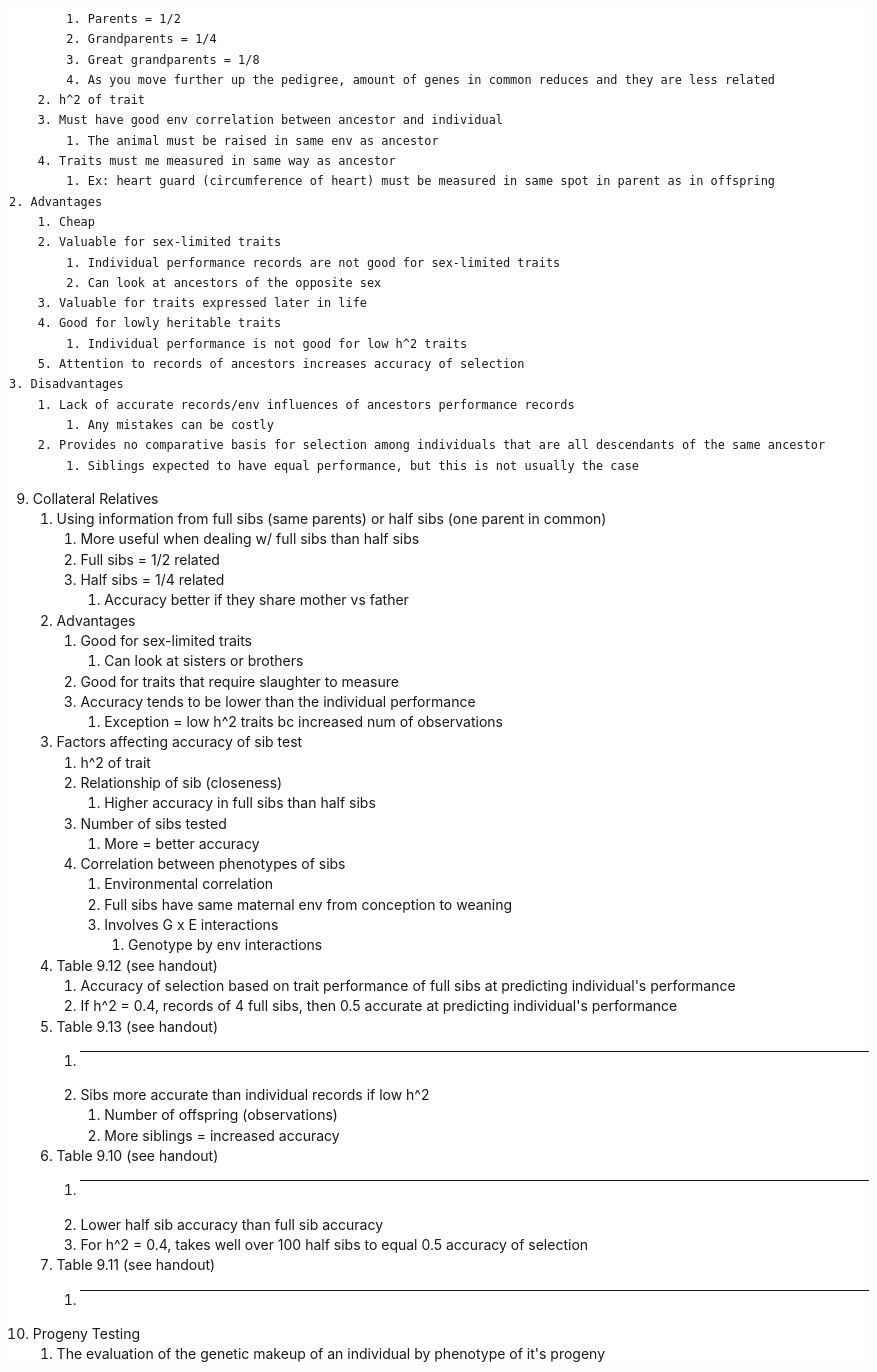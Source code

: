 			1. Parents = 1/2
			2. Grandparents = 1/4
			3. Great grandparents = 1/8
			4. As you move further up the pedigree, amount of genes in common reduces and they are less related
		2. h^2 of trait 
		3. Must have good env correlation between ancestor and individual
			1. The animal must be raised in same env as ancestor
		4. Traits must me measured in same way as ancestor
			1. Ex: heart guard (circumference of heart) must be measured in same spot in parent as in offspring
	2. Advantages
		1. Cheap
		2. Valuable for sex-limited traits
			1. Individual performance records are not good for sex-limited traits
			2. Can look at ancestors of the opposite sex
		3. Valuable for traits expressed later in life
		4. Good for lowly heritable traits
			1. Individual performance is not good for low h^2 traits 
		5. Attention to records of ancestors increases accuracy of selection
	3. Disadvantages
		1. Lack of accurate records/env influences of ancestors performance records
			1. Any mistakes can be costly
		2. Provides no comparative basis for selection among individuals that are all descendants of the same ancestor
			1. Siblings expected to have equal performance, but this is not usually the case
9. Collateral Relatives
	1. Using information from full sibs (same parents) or half sibs (one parent in common)
		1. More useful when dealing w/ full sibs than half sibs
		2. Full sibs = 1/2 related
		3. Half sibs = 1/4 related
			1. Accuracy better if they share mother vs father
	2. Advantages
		1. Good for sex-limited traits
			1. Can look at sisters or brothers
		2. Good for traits that require slaughter to measure
		3. Accuracy tends to be lower than the individual performance
			1. Exception = low h^2 traits bc increased num of observations
	3. Factors affecting accuracy of sib test
		1. h^2 of trait
		2. Relationship of sib (closeness)
			1. Higher accuracy in full sibs than half sibs
		3. Number of sibs tested
			1. More = better accuracy
		4. Correlation between phenotypes of sibs 
			1. Environmental correlation
			2. Full sibs have same maternal env from conception to weaning
			3. Involves G x E interactions
				1. Genotype by env interactions
	4. Table 9.12 (see handout)
		1. Accuracy of selection based on trait performance of full sibs at predicting individual's performance
		2. If h^2 = 0.4, records of 4 full sibs, then 0.5 accurate at predicting individual's performance
	5. Table 9.13 (see handout)
		1.  ---
		2. Sibs more accurate than individual records if low h^2
			1. Number of offspring (observations)
			2. More siblings = increased accuracy
	6. Table 9.10 (see handout)
		1. ---
		2. Lower half sib accuracy than full sib accuracy
		3. For h^2 = 0.4, takes well over 100 half sibs to equal 0.5 accuracy of selection
	7. Table 9.11 (see handout)
		1. ---
10. Progeny Testing
	1. The evaluation of the genetic makeup of an individual by phenotype of it's progeny